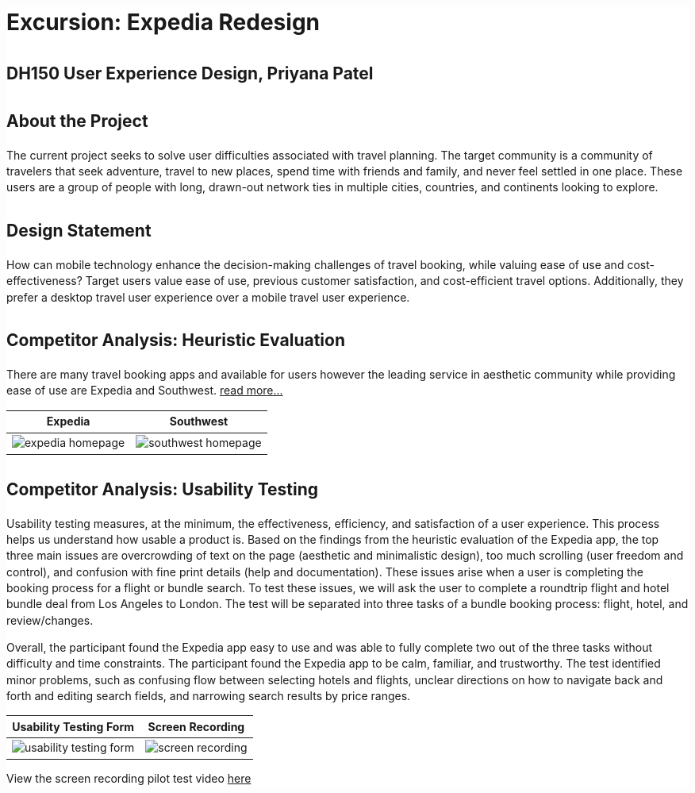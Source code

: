 # Excursion: Expedia Redesign 
## DH150 User Experience Design, Priyana Patel 

## About the Project 
The current project seeks to solve user difficulties associated with travel planning. The target community is a community of travelers that seek adventure, travel to new places, spend time with friends and family, and never feel settled in one place. These users are a group of people with long, drawn-out network ties in multiple cities, countries, and continents looking to explore. 

## Design Statement
How can mobile technology enhance the decision-making challenges of travel booking, while valuing ease of use and cost-effectiveness? 
Target users value ease of use, previous customer satisfaction, and cost-efficient travel options. Additionally, they prefer a desktop travel user experience over a mobile travel user experience. 

## Competitor Analysis: Heuristic Evaluation
There are many travel booking apps and available for users however the leading service in aesthetic community while providing ease of use are Expedia and Southwest. [read more...](https://priyanapatel57.github.io/DH150-UX/assignment01/)

|Expedia | Southwest|
|--------|--------|
|![expedia homepage](https://user-images.githubusercontent.com/59623155/75810085-bc7ebf00-5d3e-11ea-9b7b-8c70c0c889cc.png)|![southwest homepage](https://user-images.githubusercontent.com/59623155/75810137-d91af700-5d3e-11ea-9946-a95fb8aa41a0.png)|

## Competitor Analysis: Usability Testing 
Usability testing measures, at the minimum, the effectiveness, efficiency, and satisfaction of a user experience. This process helps us understand how usable a product is. Based on the findings from the heuristic evaluation of the Expedia app, the top three main issues are overcrowding of text on the page (aesthetic and minimalistic design), too much scrolling (user freedom and control), and confusion with fine print details (help and documentation). These issues arise when a user is completing the booking process for a flight or bundle search. To test these issues, we will ask the user to complete a roundtrip flight and hotel bundle deal from Los Angeles to London. The test will be separated into three tasks of a bundle booking process: flight, hotel, and review/changes.

Overall, the participant found the Expedia app easy to use and was able to fully complete two out of the three tasks without difficulty and time constraints. The participant found the Expedia app to be calm, familiar, and trustworthy. The test identified minor problems, such as confusing flow between selecting hotels and flights, unclear directions on how to navigate back and forth and editing search fields, and narrowing search results by price ranges.

|Usability Testing Form|Screen Recording|
|-----|-----|
|![usability testing form](https://user-images.githubusercontent.com/59623155/76184869-c7947d80-618a-11ea-9cb1-6b76a91af2e7.png)|![screen recording](https://user-images.githubusercontent.com/59623155/76187752-6d4bea80-6193-11ea-89f9-910eec249b30.png)|

View the screen recording pilot test video [here](https://drive.google.com/file/d/14IbslDBkYaLPcxS0glFbTN0hMb-xrmA1/view?usp=sharing) 
